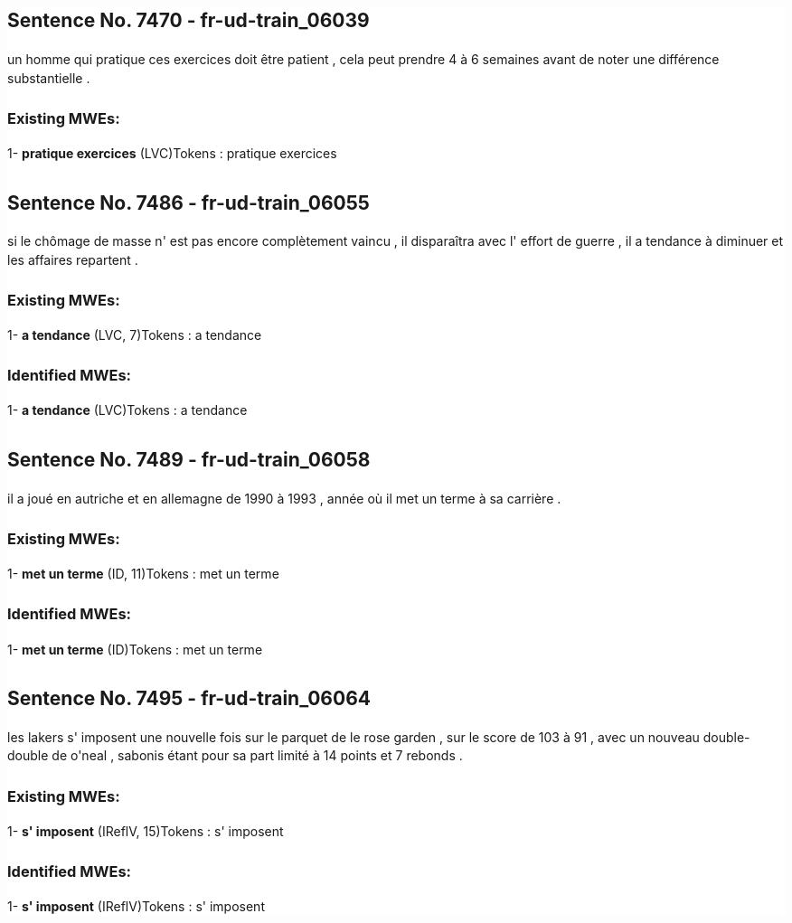## Sentence No. 7470 - fr-ud-train_06039
un homme qui pratique ces exercices doit être patient , cela peut prendre 4 à 6 semaines avant de noter une différence substantielle . 
### Existing MWEs: 
1- **pratique exercices** (LVC)Tokens : 
pratique
exercices

## Sentence No. 7486 - fr-ud-train_06055
si le chômage de masse n' est pas encore complètement vaincu , il disparaîtra avec l' effort de guerre , il a tendance à diminuer et les affaires repartent . 
### Existing MWEs: 
1- **a tendance** (LVC, 7)Tokens : 
a
tendance

### Identified MWEs: 
1- **a tendance** (LVC)Tokens : 
a
tendance

## Sentence No. 7489 - fr-ud-train_06058
il a joué en autriche et en allemagne de 1990 à 1993 , année où il met un terme à sa carrière . 
### Existing MWEs: 
1- **met un terme** (ID, 11)Tokens : 
met
un
terme

### Identified MWEs: 
1- **met un terme** (ID)Tokens : 
met
un
terme

## Sentence No. 7495 - fr-ud-train_06064
les lakers s' imposent une nouvelle fois sur le parquet de le rose garden , sur le score de 103 à 91 , avec un nouveau double-double de o'neal , sabonis étant pour sa part limité à 14 points et 7 rebonds . 
### Existing MWEs: 
1- **s' imposent** (IReflV, 15)Tokens : 
s'
imposent

### Identified MWEs: 
1- **s' imposent** (IReflV)Tokens : 
s'
imposent
